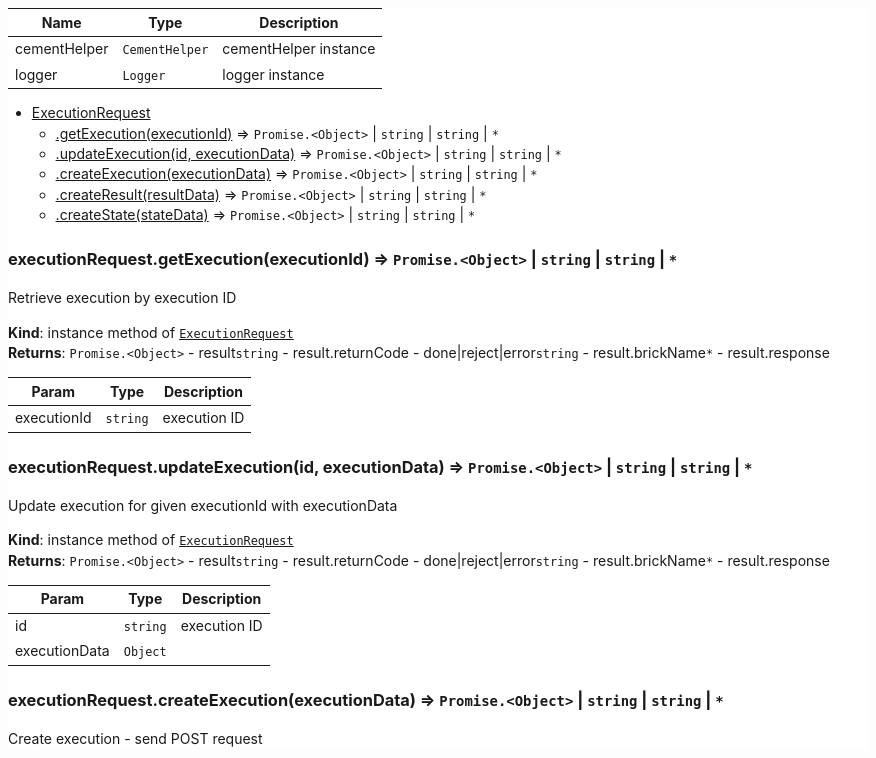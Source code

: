 | Name | Type | Description |
| --- | --- | --- |
| cementHelper | <code>CementHelper</code> | cementHelper instance |
| logger | <code>Logger</code> | logger instance |


* [ExecutionRequest](#ExecutionRequest)
    * [.getExecution(executionId)](#ExecutionRequest+getExecution) ⇒ <code>Promise.&lt;Object&gt;</code> &#124; <code>string</code> &#124; <code>string</code> &#124; <code>\*</code>
    * [.updateExecution(id, executionData)](#ExecutionRequest+updateExecution) ⇒ <code>Promise.&lt;Object&gt;</code> &#124; <code>string</code> &#124; <code>string</code> &#124; <code>\*</code>
    * [.createExecution(executionData)](#ExecutionRequest+createExecution) ⇒ <code>Promise.&lt;Object&gt;</code> &#124; <code>string</code> &#124; <code>string</code> &#124; <code>\*</code>
    * [.createResult(resultData)](#ExecutionRequest+createResult) ⇒ <code>Promise.&lt;Object&gt;</code> &#124; <code>string</code> &#124; <code>string</code> &#124; <code>\*</code>
    * [.createState(stateData)](#ExecutionRequest+createState) ⇒ <code>Promise.&lt;Object&gt;</code> &#124; <code>string</code> &#124; <code>string</code> &#124; <code>\*</code>

<a name="ExecutionRequest+getExecution"></a>

### executionRequest.getExecution(executionId) ⇒ <code>Promise.&lt;Object&gt;</code> &#124; <code>string</code> &#124; <code>string</code> &#124; <code>\*</code>
Retrieve execution by execution ID

**Kind**: instance method of <code>[ExecutionRequest](#ExecutionRequest)</code>  
**Returns**: <code>Promise.&lt;Object&gt;</code> - result<code>string</code> - result.returnCode - done|reject|error<code>string</code> - result.brickName<code>\*</code> - result.response  

| Param | Type | Description |
| --- | --- | --- |
| executionId | <code>string</code> | execution ID |

<a name="ExecutionRequest+updateExecution"></a>

### executionRequest.updateExecution(id, executionData) ⇒ <code>Promise.&lt;Object&gt;</code> &#124; <code>string</code> &#124; <code>string</code> &#124; <code>\*</code>
Update execution for given executionId with executionData

**Kind**: instance method of <code>[ExecutionRequest](#ExecutionRequest)</code>  
**Returns**: <code>Promise.&lt;Object&gt;</code> - result<code>string</code> - result.returnCode - done|reject|error<code>string</code> - result.brickName<code>\*</code> - result.response  

| Param | Type | Description |
| --- | --- | --- |
| id | <code>string</code> | execution ID |
| executionData | <code>Object</code> |  |

<a name="ExecutionRequest+createExecution"></a>

### executionRequest.createExecution(executionData) ⇒ <code>Promise.&lt;Object&gt;</code> &#124; <code>string</code> &#124; <code>string</code> &#124; <code>\*</code>
Create execution - send POST request
